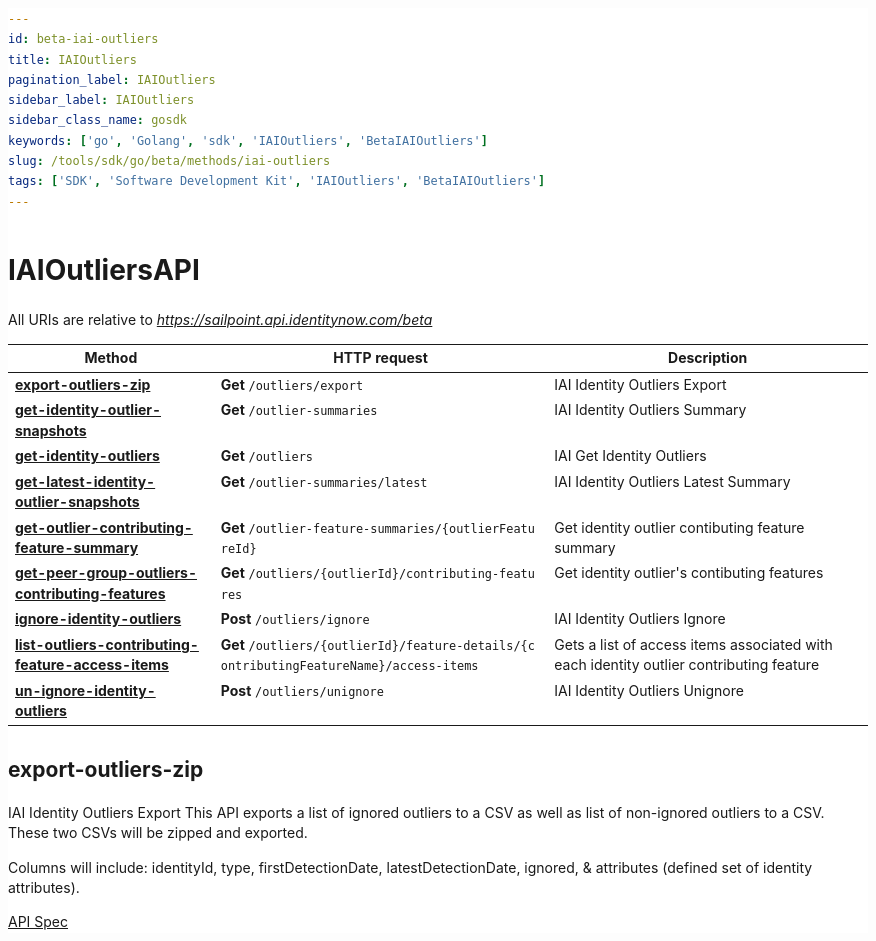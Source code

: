 ```yaml
---
id: beta-iai-outliers
title: IAIOutliers
pagination_label: IAIOutliers
sidebar_label: IAIOutliers
sidebar_class_name: gosdk
keywords: ['go', 'Golang', 'sdk', 'IAIOutliers', 'BetaIAIOutliers'] 
slug: /tools/sdk/go/beta/methods/iai-outliers
tags: ['SDK', 'Software Development Kit', 'IAIOutliers', 'BetaIAIOutliers']
---
```


# IAIOutliersAPI
   
All URIs are relative to *https://sailpoint.api.identitynow.com/beta*

Method | HTTP request | Description
------------- | ------------- | -------------
[**export-outliers-zip**](#export-outliers-zip) | **Get** `/outliers/export` | IAI Identity Outliers Export
[**get-identity-outlier-snapshots**](#get-identity-outlier-snapshots) | **Get** `/outlier-summaries` | IAI Identity Outliers Summary
[**get-identity-outliers**](#get-identity-outliers) | **Get** `/outliers` | IAI Get Identity Outliers
[**get-latest-identity-outlier-snapshots**](#get-latest-identity-outlier-snapshots) | **Get** `/outlier-summaries/latest` | IAI Identity Outliers Latest Summary
[**get-outlier-contributing-feature-summary**](#get-outlier-contributing-feature-summary) | **Get** `/outlier-feature-summaries/{outlierFeatureId}` | Get identity outlier contibuting feature summary
[**get-peer-group-outliers-contributing-features**](#get-peer-group-outliers-contributing-features) | **Get** `/outliers/{outlierId}/contributing-features` | Get identity outlier&#39;s contibuting features
[**ignore-identity-outliers**](#ignore-identity-outliers) | **Post** `/outliers/ignore` | IAI Identity Outliers Ignore
[**list-outliers-contributing-feature-access-items**](#list-outliers-contributing-feature-access-items) | **Get** `/outliers/{outlierId}/feature-details/{contributingFeatureName}/access-items` | Gets a list of access items associated with each identity outlier contributing feature
[**un-ignore-identity-outliers**](#un-ignore-identity-outliers) | **Post** `/outliers/unignore` | IAI Identity Outliers Unignore


## export-outliers-zip
IAI Identity Outliers Export
This API exports a list of ignored outliers to a CSV as well as list of non-ignored outliers to a CSV. These two CSVs will be zipped and exported.

Columns will include: identityId, type, firstDetectionDate, latestDetectionDate, ignored, & attributes (defined set of identity attributes).


[API Spec](https://developer.sailpoint.com/docs/api/beta/export-outliers-zip)
